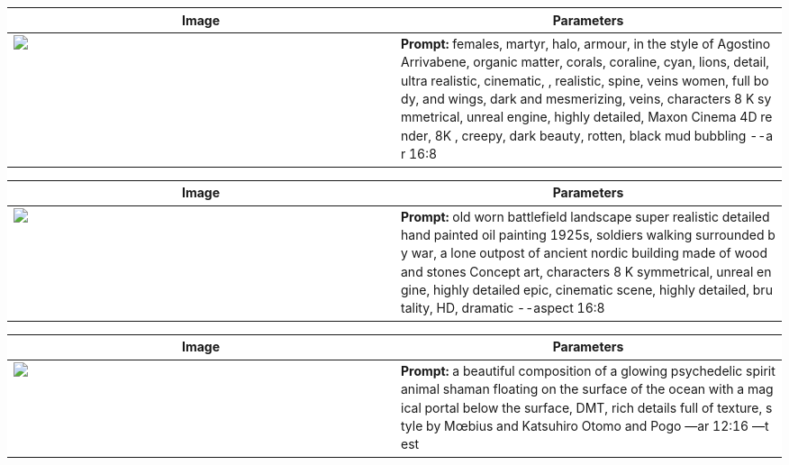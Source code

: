
<table style="width:100%">
<thead>
<tr>
<th style="width:50%" align="center" >Image</th>
<th style="width:50%" align="center">Parameters</th>
</tr>
</thead>
<tbody>
<tr>
<td style="word-break: break-all;" align="left"><img src="https://cdn.discordapp.com/attachments/989261357725646908/993198506800062685/b578cc6b-60e2-44de-b687-6921622d3066_sapadog_females_martyr_halo_armour_in_the_style_of_Agostino_Arrivabene_organic_matter_corals_coraline_cyan_l.png"></td>
<td style="word-break: break-all;" align="left"><b>Prompt:</b> females, martyr, halo, armour, in the style of Agostino Arrivabene, organic matter, corals, coraline, cyan, lions, detail, ultra realistic, cinematic, , realistic, spine, veins women, full body, and wings, dark and mesmerizing, veins, characters 8 K symmetrical, unreal engine, highly detailed, Maxon Cinema 4D render, 8K , creepy, dark beauty, rotten, black mud bubbling --ar 16:8  </td>
</tbody>
</table>

<table style="width:100%">
<thead>
<tr>
<th style="width:50%" align="center" >Image</th>
<th style="width:50%" align="center">Parameters</th>
</tr>
</thead>
<tbody>
<tr>
<td style="word-break: break-all;" align="left"><img src="https://cdn.discordapp.com/attachments/988272902887600138/989376058283397171/c467bff8-5c38-43b8-90e9-095615f537d5_sapadog_old_worn_battlefield_landscape_super_realistic_detailed_hand_painted_oil_painting_1925s_soldiers_wal.png"></td>
<td style="word-break: break-all;" align="left"><b>Prompt:</b> old worn battlefield landscape super realistic detailed hand painted oil painting 1925s, soldiers walking surrounded by war, a lone outpost of ancient nordic building made of wood and stones Concept art, characters 8 K symmetrical, unreal engine, highly detailed  epic, cinematic scene, highly detailed,  brutality, HD, dramatic --aspect 16:8  </td>
</tbody>
</table>

<table style="width:100%">
<thead>
<tr>
<th style="width:50%" align="center" >Image</th>
<th style="width:50%" align="center">Parameters</th>
</tr>
</thead>
<tbody>
<tr>
<td style="word-break: break-all;" align="left"><img src="https://cdn.discordapp.com/attachments/983464264897552455/997672969948110938/isocor_a_beautiful_composition_of_a_glowing_psychedelic_spirit__8fd8696f-4d83-4cbb-8812-8ba0c60b7893.png"></td>
<td style="word-break: break-all;" align="left"><b>Prompt:</b> a beautiful composition of a glowing psychedelic spirit animal shaman floating on the surface of the ocean with a magical portal below the surface, DMT,  rich details full of texture, style by Mœbius and Katsuhiro Otomo and Pogo —ar 12:16 —test  </td>
</tbody>
</table>
